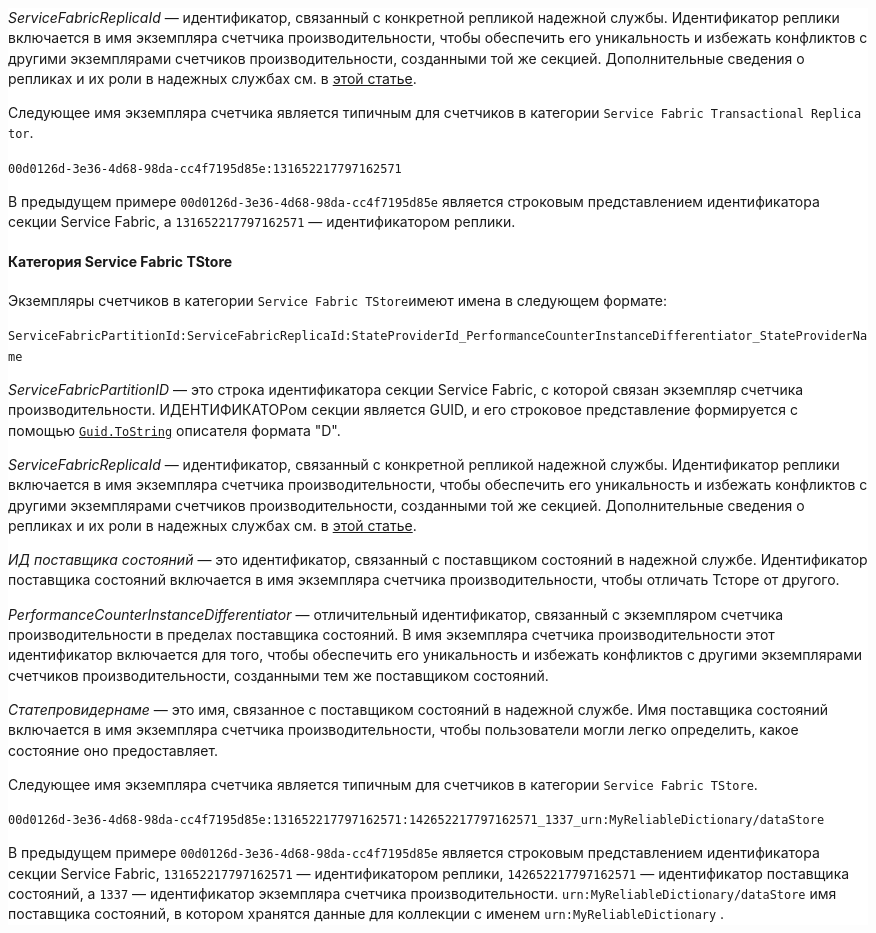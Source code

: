 *ServiceFabricReplicaId* — идентификатор, связанный с конкретной репликой надежной службы. Идентификатор реплики включается в имя экземпляра счетчика производительности, чтобы обеспечить его уникальность и избежать конфликтов с другими экземплярами счетчиков производительности, созданными той же секцией. Дополнительные сведения о репликах и их роли в надежных службах см. в [этой статье](service-fabric-concepts-replica-lifecycle.md).

Следующее имя экземпляра счетчика является типичным для счетчиков в категории `Service Fabric Transactional Replicator`.

`00d0126d-3e36-4d68-98da-cc4f7195d85e:131652217797162571`

В предыдущем примере `00d0126d-3e36-4d68-98da-cc4f7195d85e` является строковым представлением идентификатора секции Service Fabric, а `131652217797162571` — идентификатором реплики.

#### <a name="service-fabric-tstore-category"></a>Категория Service Fabric TStore
Экземпляры счетчиков в категории `Service Fabric TStore`имеют имена в следующем формате:

`ServiceFabricPartitionId:ServiceFabricReplicaId:StateProviderId_PerformanceCounterInstanceDifferentiator_StateProviderName`

*ServiceFabricPartitionID* — это строка идентификатора секции Service Fabric, c которой связан экземпляр счетчика производительности. ИДЕНТИФИКАТОРом секции является GUID, и его строковое представление формируется с помощью [`Guid.ToString`](/dotnet/api/system.guid.tostring#System_Guid_ToString_System_String_) описателя формата "D".

*ServiceFabricReplicaId* — идентификатор, связанный с конкретной репликой надежной службы. Идентификатор реплики включается в имя экземпляра счетчика производительности, чтобы обеспечить его уникальность и избежать конфликтов с другими экземплярами счетчиков производительности, созданными той же секцией. Дополнительные сведения о репликах и их роли в надежных службах см. в [этой статье](service-fabric-concepts-replica-lifecycle.md).

*ИД поставщика состояний* — это идентификатор, связанный с поставщиком состояний в надежной службе. Идентификатор поставщика состояний включается в имя экземпляра счетчика производительности, чтобы отличать Тсторе от другого.

*PerformanceCounterInstanceDifferentiator* — отличительный идентификатор, связанный с экземпляром счетчика производительности в пределах поставщика состояний. В имя экземпляра счетчика производительности этот идентификатор включается для того, чтобы обеспечить его уникальность и избежать конфликтов с другими экземплярами счетчиков производительности, созданными тем же поставщиком состояний.

*Статепровидернаме* — это имя, связанное с поставщиком состояний в надежной службе. Имя поставщика состояний включается в имя экземпляра счетчика производительности, чтобы пользователи могли легко определить, какое состояние оно предоставляет.

Следующее имя экземпляра счетчика является типичным для счетчиков в категории `Service Fabric TStore`.

`00d0126d-3e36-4d68-98da-cc4f7195d85e:131652217797162571:142652217797162571_1337_urn:MyReliableDictionary/dataStore`

В предыдущем примере `00d0126d-3e36-4d68-98da-cc4f7195d85e` является строковым представлением идентификатора секции Service Fabric, `131652217797162571` — идентификатором реплики, `142652217797162571` — идентификатор поставщика состояний, а `1337` — идентификатор экземпляра счетчика производительности. `urn:MyReliableDictionary/dataStore` имя поставщика состояний, в котором хранятся данные для коллекции с именем `urn:MyReliableDictionary` .
